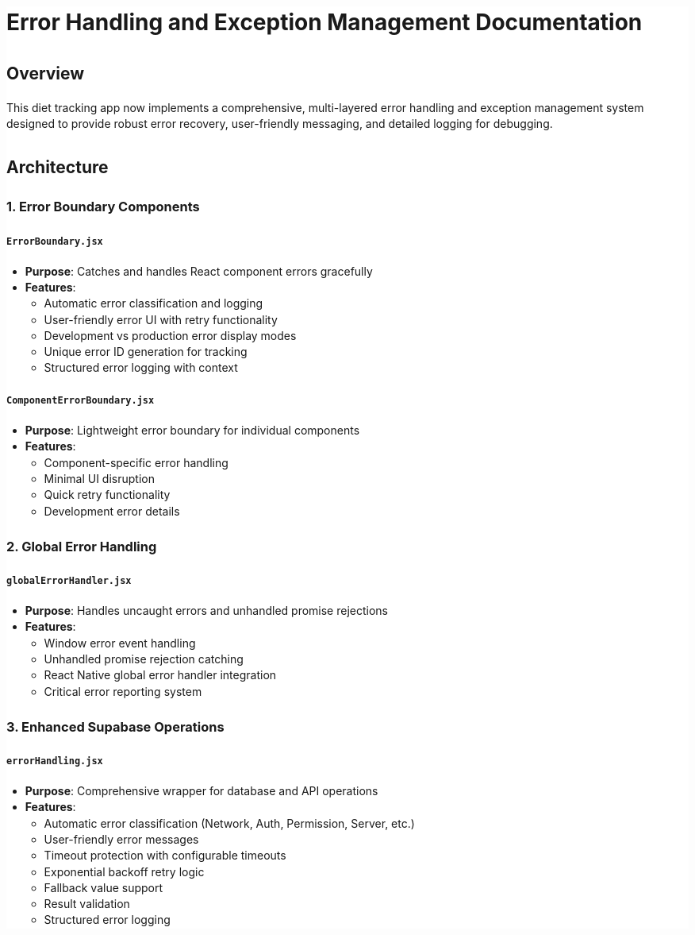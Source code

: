 # Error Handling and Exception Management Documentation

## Overview

This diet tracking app now implements a comprehensive, multi-layered error handling and exception management system designed to provide robust error recovery, user-friendly messaging, and detailed logging for debugging.

## Architecture

### 1. Error Boundary Components

#### `ErrorBoundary.jsx`
- **Purpose**: Catches and handles React component errors gracefully
- **Features**:
  - Automatic error classification and logging
  - User-friendly error UI with retry functionality
  - Development vs production error display modes
  - Unique error ID generation for tracking
  - Structured error logging with context

#### `ComponentErrorBoundary.jsx`
- **Purpose**: Lightweight error boundary for individual components
- **Features**:
  - Component-specific error handling
  - Minimal UI disruption
  - Quick retry functionality
  - Development error details

### 2. Global Error Handling

#### `globalErrorHandler.jsx`
- **Purpose**: Handles uncaught errors and unhandled promise rejections
- **Features**:
  - Window error event handling
  - Unhandled promise rejection catching
  - React Native global error handler integration
  - Critical error reporting system

### 3. Enhanced Supabase Operations

#### `errorHandling.jsx`
- **Purpose**: Comprehensive wrapper for database and API operations
- **Features**:
  - Automatic error classification (Network, Auth, Permission, Server, etc.)
  - User-friendly error messages
  - Timeout protection with configurable timeouts
  - Exponential backoff retry logic
  - Fallback value support
  - Result validation
  - Structured error logging
